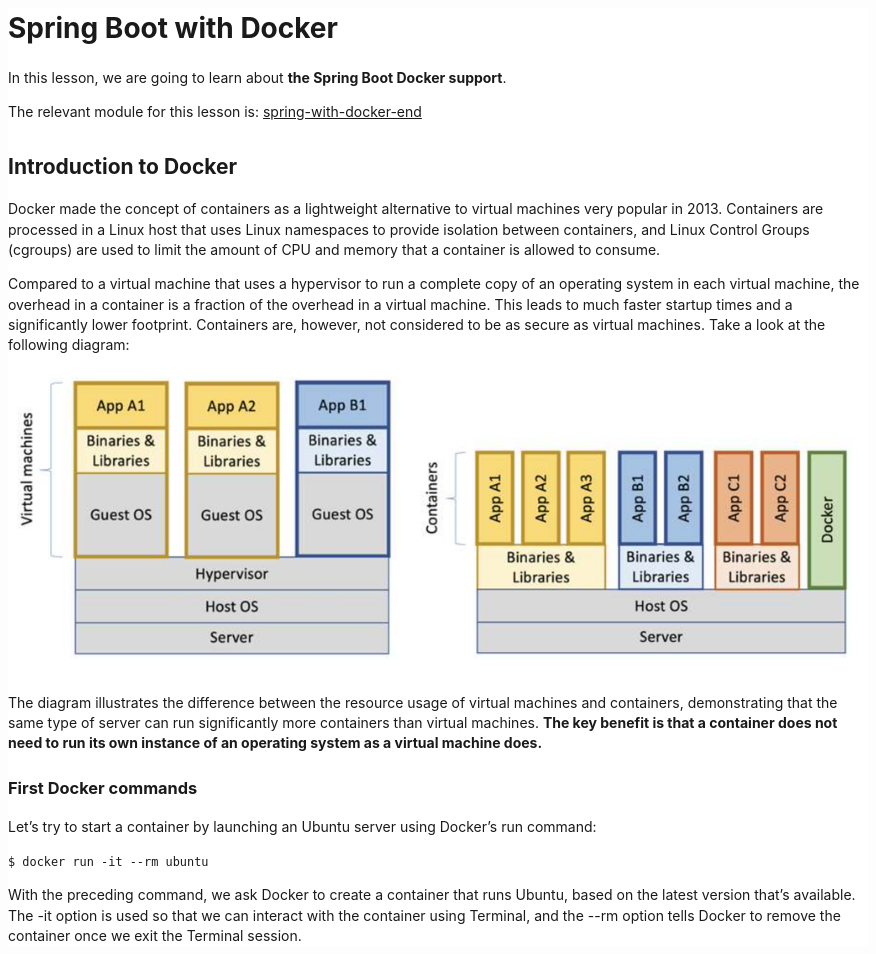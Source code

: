 # Spring Boot with Docker

In this lesson, we are going to learn about **the Spring Boot Docker support**.

The relevant module for this lesson is: [spring-with-docker-end](../code/learn-spring-m5/spring-with-docker-end)

## Introduction to Docker
Docker made the concept of containers as a lightweight alternative to virtual machines very popular in 2013. Containers are processed in a Linux host that uses Linux namespaces to provide isolation between containers, and Linux Control Groups (cgroups) are used to limit the amount of CPU and memory that a container is allowed to consume.

Compared to a virtual machine that uses a hypervisor to run a complete copy of an operating system in each virtual machine, the overhead in a container is a fraction of the overhead in a virtual machine. This leads to much faster startup times and a significantly lower footprint. Containers are, however, not considered to be as secure as virtual machines. Take a look at the following diagram:

![](images/m5-docker-architecture.png)

The diagram illustrates the difference between the resource usage of virtual machines and containers, demonstrating that the same type of server can run significantly more containers than virtual machines. **The key benefit is that a container does not need to run its own instance of an operating system as a virtual machine does.**

### First Docker commands
Let’s try to start a container by launching an Ubuntu server using Docker’s run command: 

```
$ docker run -it --rm ubuntu
```

With the preceding command, we ask Docker to create a container that runs Ubuntu, based on the latest version that’s available. The -it option is used so that we can interact with the container using Terminal, and the --rm option tells Docker to remove the container once we exit the Terminal session.

